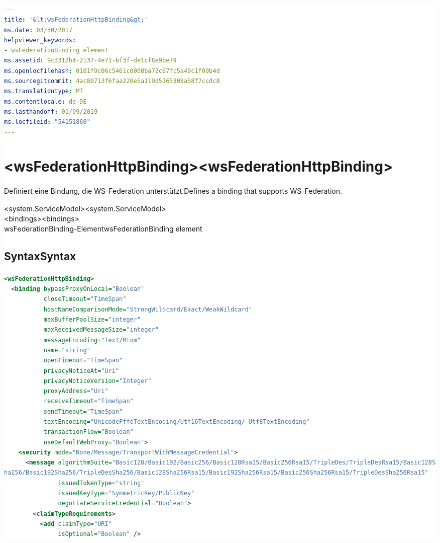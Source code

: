 ```yaml
---
title: '&lt;wsFederationHttpBinding&gt;'
ms.date: 03/30/2017
helpviewer_keywords:
- wsFederationBinding element
ms.assetid: 9c3312b4-2137-4e71-bf3f-de1cf8e9be79
ms.openlocfilehash: 0101f9c06c5461c0008ba72c67fc5a49c1f09b4d
ms.sourcegitcommit: 4ac80713f6faa220e5a119d5165308a58f7ccdc8
ms.translationtype: MT
ms.contentlocale: de-DE
ms.lasthandoff: 01/09/2019
ms.locfileid: "54151860"
---
```

# <a name="ltwsfederationhttpbindinggt"></a><span data-ttu-id="7c33c-102">&lt;wsFederationHttpBinding&gt;</span><span class="sxs-lookup"><span data-stu-id="7c33c-102">&lt;wsFederationHttpBinding&gt;</span></span>
<span data-ttu-id="7c33c-103">Definiert eine Bindung, die WS-Federation unterstützt.</span><span class="sxs-lookup"><span data-stu-id="7c33c-103">Defines a binding that supports WS-Federation.</span></span>  
  
 <span data-ttu-id="7c33c-104">\<system.ServiceModel></span><span class="sxs-lookup"><span data-stu-id="7c33c-104">\<system.ServiceModel></span></span>  
<span data-ttu-id="7c33c-105">\<bindings></span><span class="sxs-lookup"><span data-stu-id="7c33c-105">\<bindings></span></span>  
<span data-ttu-id="7c33c-106">wsFederationBinding-Element</span><span class="sxs-lookup"><span data-stu-id="7c33c-106">wsFederationBinding element</span></span>  
  
## <a name="syntax"></a><span data-ttu-id="7c33c-107">Syntax</span><span class="sxs-lookup"><span data-stu-id="7c33c-107">Syntax</span></span>  
  
```xml  
<wsFederationHttpBinding>
  <binding bypassProxyOnLocal="Boolean"
           closeTimeout="TimeSpan"
           hostNameComparisonMode="StrongWildcard/Exact/WeakWildcard"
           maxBufferPoolSize="integer"
           maxReceivedMessageSize="integer"
           messageEncoding="Text/Mtom"
           name="string"
           openTimeout="TimeSpan"
           privacyNoticeAt="Uri"
           privacyNoticeVersion="Integer"
           proxyAddress="Uri"
           receiveTimeout="TimeSpan"
           sendTimeout="TimeSpan"
           textEncoding="UnicodeFffeTextEncoding/Utf16TextEncoding/ Utf8TextEncoding"
           transactionFlow="Boolean"
           useDefaultWebProxy="Boolean">
    <security mode="None/Message/TransportWithMessageCredential">
      <message algorithmSuite="Basic128/Basic192/Basic256/Basic128Rsa15/Basic256Rsa15/TripleDes/TripleDesRsa15/Basic128Sha256/Basic192Sha256/TripleDesSha256/Basic128Sha256Rsa15/Basic192Sha256Rsa15/Basic256Sha256Rsa15/TripleDesSha256Rsa15"
               issuedTokenType="string"
               issuedKeyType="SymmetricKey/PublicKey"
               negotiateServiceCredential="Boolean">
        <claimTypeRequirements>
          <add claimType="URI"
               isOptional="Boolean" />
```